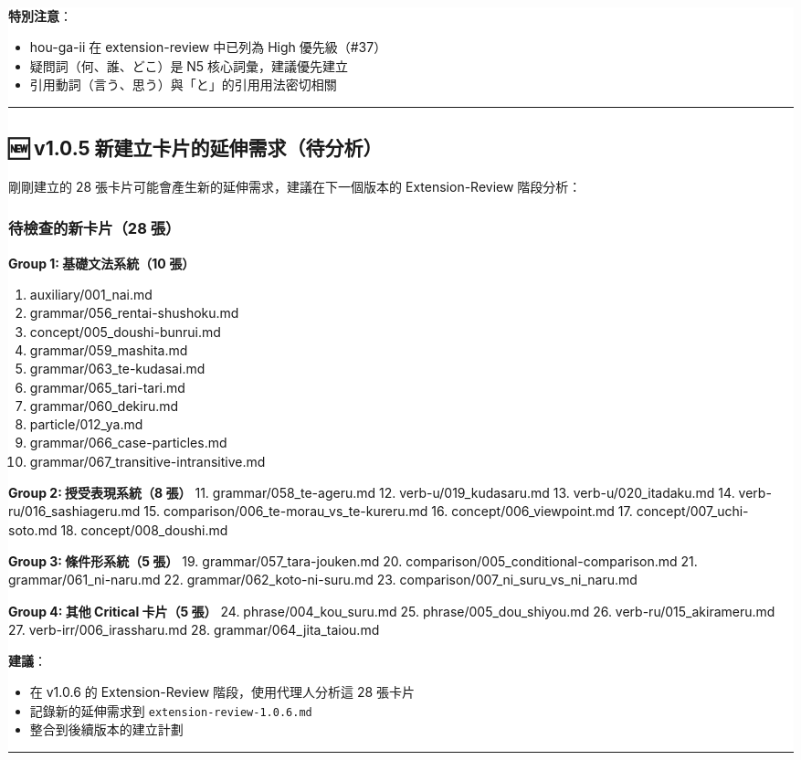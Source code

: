 **特別注意**：
- hou-ga-ii 在 extension-review 中已列為 High 優先級（#37）
- 疑問詞（何、誰、どこ）是 N5 核心詞彙，建議優先建立
- 引用動詞（言う、思う）與「と」的引用用法密切相關

---

## 🆕 v1.0.5 新建立卡片的延伸需求（待分析）

剛剛建立的 28 張卡片可能會產生新的延伸需求，建議在下一個版本的 Extension-Review 階段分析：

### 待檢查的新卡片（28 張）

**Group 1: 基礎文法系統（10 張）**
1. auxiliary/001_nai.md
2. grammar/056_rentai-shushoku.md
3. concept/005_doushi-bunrui.md
4. grammar/059_mashita.md
5. grammar/063_te-kudasai.md
6. grammar/065_tari-tari.md
7. grammar/060_dekiru.md
8. particle/012_ya.md
9. grammar/066_case-particles.md
10. grammar/067_transitive-intransitive.md

**Group 2: 授受表現系統（8 張）**
11. grammar/058_te-ageru.md
12. verb-u/019_kudasaru.md
13. verb-u/020_itadaku.md
14. verb-ru/016_sashiageru.md
15. comparison/006_te-morau_vs_te-kureru.md
16. concept/006_viewpoint.md
17. concept/007_uchi-soto.md
18. concept/008_doushi.md

**Group 3: 條件形系統（5 張）**
19. grammar/057_tara-jouken.md
20. comparison/005_conditional-comparison.md
21. grammar/061_ni-naru.md
22. grammar/062_koto-ni-suru.md
23. comparison/007_ni_suru_vs_ni_naru.md

**Group 4: 其他 Critical 卡片（5 張）**
24. phrase/004_kou_suru.md
25. phrase/005_dou_shiyou.md
26. verb-ru/015_akirameru.md
27. verb-irr/006_irassharu.md
28. grammar/064_jita_taiou.md

**建議**：
- 在 v1.0.6 的 Extension-Review 階段，使用代理人分析這 28 張卡片
- 記錄新的延伸需求到 `extension-review-1.0.6.md`
- 整合到後續版本的建立計劃

---